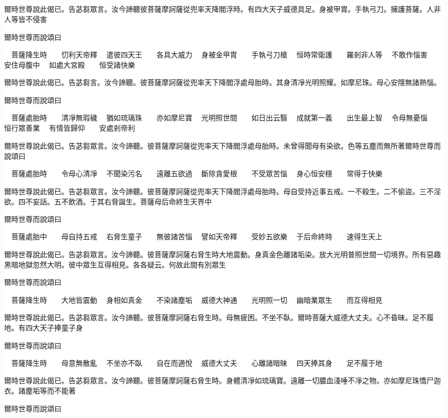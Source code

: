 爾時世尊說此偈已。告苾芻眾言。汝今諦聽彼菩薩摩訶薩從兜率天降閻浮時。有四大天子威德具足。身被甲胄。手執弓刀。擁護菩薩。人非人等皆不侵害

爾時世尊而說頌曰

　菩薩降生時　　忉利天帝釋
　遣彼四天王　　各具大威力
　身被金甲胄　　手執弓刀槍
　恒時常衛護　　羅剎非人等
　不敢作惱害　　安住母腹中
　如處大宮殿　　恒受諸快樂　

爾時世尊說此偈已。告苾芻言。汝今諦聽。彼菩薩摩訶薩從兜率天下降閻浮處母胎時。其身清凈光明照耀。如摩尼珠。母心安隱無諸熱惱。

爾時世尊而說頌曰

　菩薩處胎時　　清凈無瑕穢
　猶如琉璃珠　　亦如摩尼寶
　光明照世間　　如日出云翳
　成就第一義　　出生最上智
　令母無憂惱　　恒行眾善業
　有情皆歸仰　　安處剎帝利　

爾時世尊說此偈已。告苾芻眾言。汝今諦聽。彼菩薩摩訶薩從兜率天下降閻浮處母胎時。未曾得聞母有染欲。色等五塵而無所著爾時世尊而說頌曰

　菩薩處胎時　　令母心清凈
　不聞染污名　　遠離五欲過
　斷除貪愛根　　不受眾苦惱
　身心恒安穩　　常得于快樂　

爾時世尊說此偈已。告苾芻眾言。汝今諦聽。彼菩薩摩訶薩從兜率天下降閻浮處母胎時。母自受持近事五戒。一不殺生。二不偷盜。三不淫欲。四不妄話。五不飲酒。于其右脅誕生。菩薩母后命終生天界中

爾時世尊而說頌曰

　菩薩處胎中　　母自持五戒
　右脅生童子　　無彼諸苦惱
　譬如天帝釋　　受妙五欲樂
　于后命終時　　速得生天上　

爾時世尊說此偈已。告苾芻眾言。汝今諦聽。彼菩薩摩訶薩右脅生時大地震動。身真金色離諸垢染。放大光明普照世間一切境界。所有惡趣黑暗地獄忽然大明。彼中眾生互得相見。各各疑云。何故此間有別眾生

爾時世尊而說頌曰

　菩薩降生時　　大地皆震動
　身相如真金　　不染諸塵垢
　威德大神通　　光明照一切
　幽暗業眾生　　而互得相見　

爾時世尊說此偈已。告苾芻眾言。汝今諦聽。彼菩薩摩訶薩右脅生時。母無疲困。不坐不臥。爾時菩薩大威德大丈夫。心不昏昧。足不履地。有四大天子捧童子身

爾時世尊而說頌曰

　菩薩降生時　　母意無散亂
　不坐亦不臥　　自在而適悅
　威德大丈夫　　心離諸暗昧
　四天捧其身　　足不履于地　

爾時世尊說此偈已。告苾芻眾言。汝今諦聽。彼菩薩摩訶薩右脅生時。身體清凈如琉璃寶。遠離一切膿血淺唾不凈之物。亦如摩尼珠憍尸迦衣。諸塵垢等而不能著

爾時世尊而說頌曰
